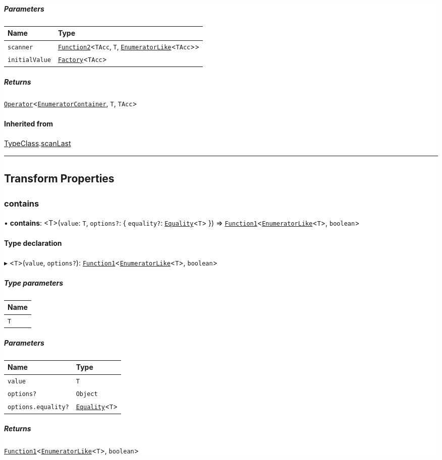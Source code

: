 ##### Parameters

| Name | Type |
| :------ | :------ |
| `scanner` | [`Function2`](../modules/functions.md#function2)<`TAcc`, `T`, [`EnumeratorLike`](types.EnumeratorLike.md)<`TAcc`\>\> |
| `initialValue` | [`Factory`](../modules/functions.md#factory)<`TAcc`\> |

##### Returns

[`Operator`](../modules/containers.Containers.md#operator)<[`EnumeratorContainer`](containers.EnumeratorContainer-1.md), `T`, `TAcc`\>

#### Inherited from

[TypeClass](containers.Containers.TypeClass.md).[scanLast](containers.Containers.TypeClass.md#scanlast)

___

## Transform Properties

### contains

• **contains**: <T\>(`value`: `T`, `options?`: { `equality?`: [`Equality`](../modules/functions.md#equality)<`T`\>  }) => [`Function1`](../modules/functions.md#function1)<[`EnumeratorLike`](types.EnumeratorLike.md)<`T`\>, `boolean`\>

#### Type declaration

▸ <`T`\>(`value`, `options?`): [`Function1`](../modules/functions.md#function1)<[`EnumeratorLike`](types.EnumeratorLike.md)<`T`\>, `boolean`\>

##### Type parameters

| Name |
| :------ |
| `T` |

##### Parameters

| Name | Type |
| :------ | :------ |
| `value` | `T` |
| `options?` | `Object` |
| `options.equality?` | [`Equality`](../modules/functions.md#equality)<`T`\> |

##### Returns

[`Function1`](../modules/functions.md#function1)<[`EnumeratorLike`](types.EnumeratorLike.md)<`T`\>, `boolean`\>
